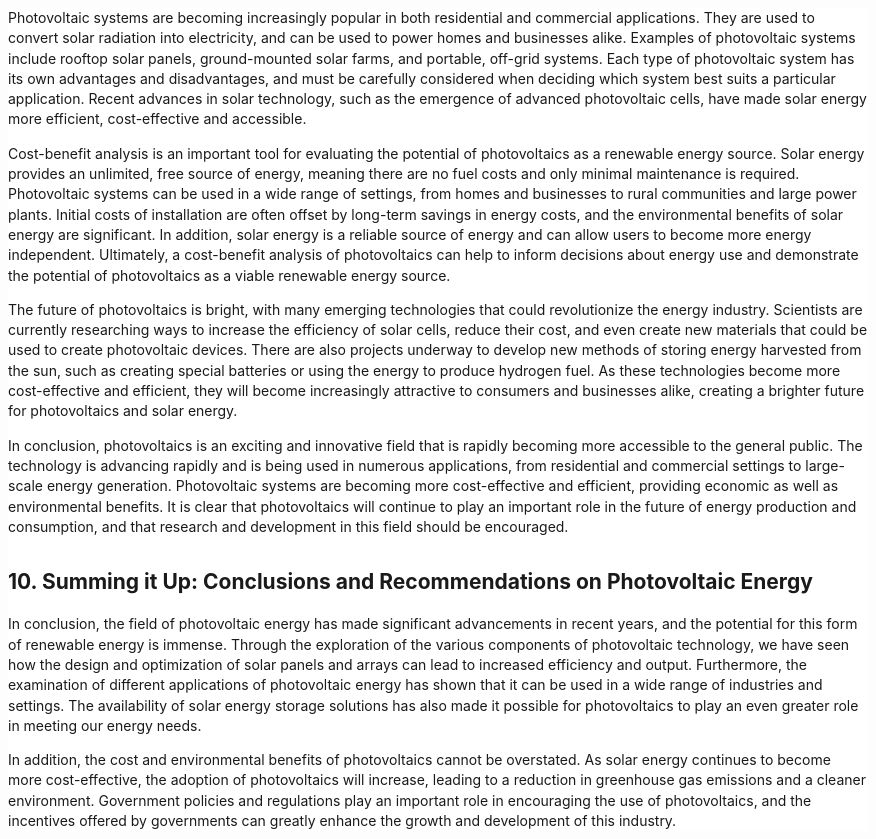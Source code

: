 
Photovoltaic systems are becoming increasingly popular in both residential and commercial applications. They are used to convert solar radiation into electricity, and can be used to power homes and businesses alike. Examples of photovoltaic systems include rooftop solar panels, ground-mounted solar farms, and portable, off-grid systems. Each type of photovoltaic system has its own advantages and disadvantages, and must be carefully considered when deciding which system best suits a particular application. Recent advances in solar technology, such as the emergence of advanced photovoltaic cells, have made solar energy more efficient, cost-effective and accessible.


Cost-benefit analysis is an important tool for evaluating the potential of photovoltaics as a renewable energy source. Solar energy provides an unlimited, free source of energy, meaning there are no fuel costs and only minimal maintenance is required. Photovoltaic systems can be used in a wide range of settings, from homes and businesses to rural communities and large power plants. Initial costs of installation are often offset by long-term savings in energy costs, and the environmental benefits of solar energy are significant. In addition, solar energy is a reliable source of energy and can allow users to become more energy independent. Ultimately, a cost-benefit analysis of photovoltaics can help to inform decisions about energy use and demonstrate the potential of photovoltaics as a viable renewable energy source.


The future of photovoltaics is bright, with many emerging technologies that could revolutionize the energy industry. Scientists are currently researching ways to increase the efficiency of solar cells, reduce their cost, and even create new materials that could be used to create photovoltaic devices. There are also projects underway to develop new methods of storing energy harvested from the sun, such as creating special batteries or using the energy to produce hydrogen fuel. As these technologies become more cost-effective and efficient, they will become increasingly attractive to consumers and businesses alike, creating a brighter future for photovoltaics and solar energy.


In conclusion, photovoltaics is an exciting and innovative field that is rapidly becoming more accessible to the general public. The technology is advancing rapidly and is being used in numerous applications, from residential and commercial settings to large-scale energy generation. Photovoltaic systems are becoming more cost-effective and efficient, providing economic as well as environmental benefits. It is clear that photovoltaics will continue to play an important role in the future of energy production and consumption, and that research and development in this field should be encouraged.


## 10. Summing it Up: Conclusions and Recommendations on Photovoltaic Energy


In conclusion, the field of photovoltaic energy has made significant advancements in recent years, and the potential for this form of renewable energy is immense. Through the exploration of the various components of photovoltaic technology, we have seen how the design and optimization of solar panels and arrays can lead to increased efficiency and output. Furthermore, the examination of different applications of photovoltaic energy has shown that it can be used in a wide range of industries and settings. The availability of solar energy storage solutions has also made it possible for photovoltaics to play an even greater role in meeting our energy needs.


In addition, the cost and environmental benefits of photovoltaics cannot be overstated. As solar energy continues to become more cost-effective, the adoption of photovoltaics will increase, leading to a reduction in greenhouse gas emissions and a cleaner environment. Government policies and regulations play an important role in encouraging the use of photovoltaics, and the incentives offered by governments can greatly enhance the growth and development of this industry.
